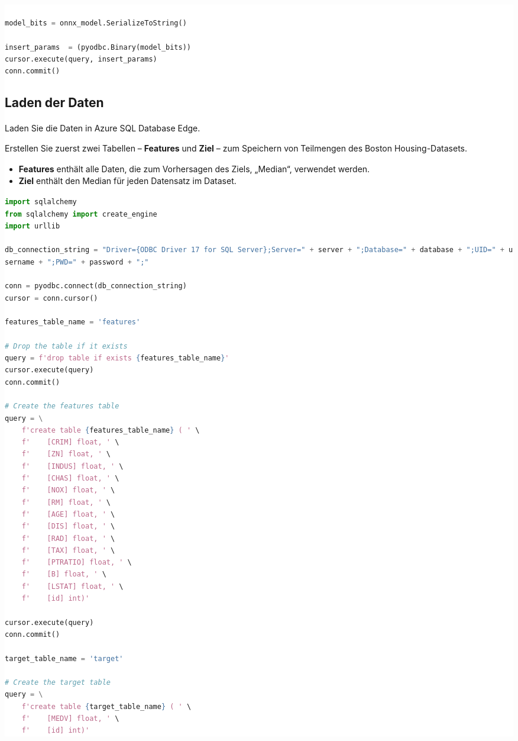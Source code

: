 ```python

model_bits = onnx_model.SerializeToString()

insert_params  = (pyodbc.Binary(model_bits))
cursor.execute(query, insert_params)
conn.commit()
```

## <a name="load-the-data"></a>Laden der Daten

Laden Sie die Daten in Azure SQL Database Edge.

Erstellen Sie zuerst zwei Tabellen – **Features** und **Ziel** – zum Speichern von Teilmengen des Boston Housing-Datasets.

* **Features** enthält alle Daten, die zum Vorhersagen des Ziels, „Median“, verwendet werden. 
* **Ziel** enthält den Median für jeden Datensatz im Dataset. 

```python
import sqlalchemy
from sqlalchemy import create_engine
import urllib

db_connection_string = "Driver={ODBC Driver 17 for SQL Server};Server=" + server + ";Database=" + database + ";UID=" + username + ";PWD=" + password + ";"

conn = pyodbc.connect(db_connection_string)
cursor = conn.cursor()

features_table_name = 'features'

# Drop the table if it exists
query = f'drop table if exists {features_table_name}'
cursor.execute(query)
conn.commit()

# Create the features table
query = \
    f'create table {features_table_name} ( ' \
    f'    [CRIM] float, ' \
    f'    [ZN] float, ' \
    f'    [INDUS] float, ' \
    f'    [CHAS] float, ' \
    f'    [NOX] float, ' \
    f'    [RM] float, ' \
    f'    [AGE] float, ' \
    f'    [DIS] float, ' \
    f'    [RAD] float, ' \
    f'    [TAX] float, ' \
    f'    [PTRATIO] float, ' \
    f'    [B] float, ' \
    f'    [LSTAT] float, ' \
    f'    [id] int)'

cursor.execute(query)
conn.commit()

target_table_name = 'target'

# Create the target table
query = \
    f'create table {target_table_name} ( ' \
    f'    [MEDV] float, ' \
    f'    [id] int)'
```